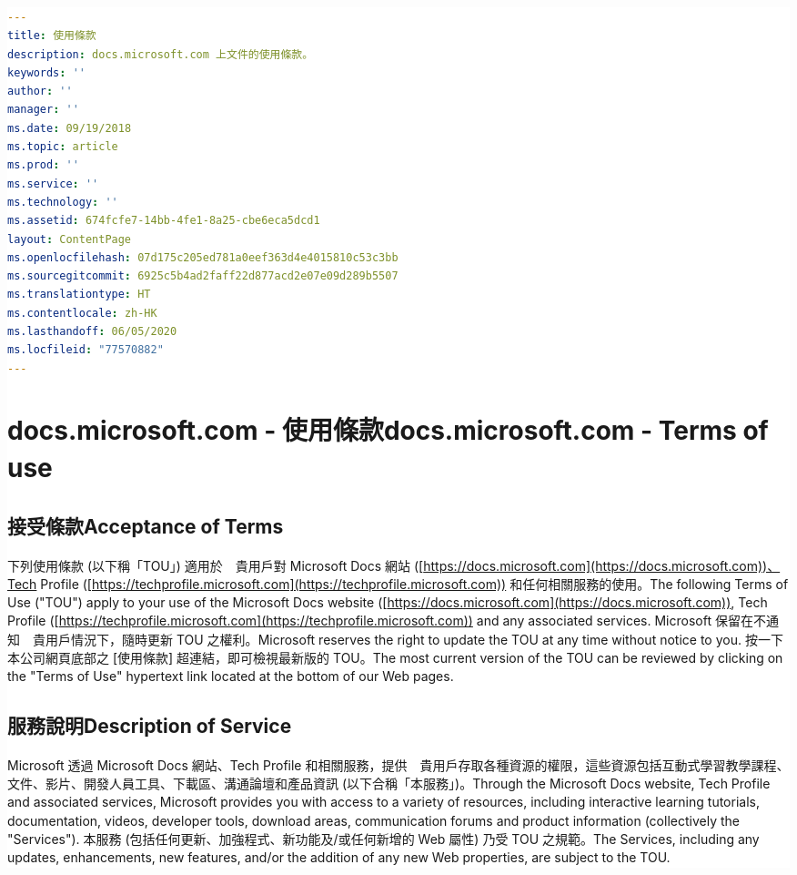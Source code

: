 ```yaml
---
title: 使用條款
description: docs.microsoft.com 上文件的使用條款。
keywords: ''
author: ''
manager: ''
ms.date: 09/19/2018
ms.topic: article
ms.prod: ''
ms.service: ''
ms.technology: ''
ms.assetid: 674fcfe7-14bb-4fe1-8a25-cbe6eca5dcd1
layout: ContentPage
ms.openlocfilehash: 07d175c205ed781a0eef363d4e4015810c53c3bb
ms.sourcegitcommit: 6925c5b4ad2faff22d877acd2e07e09d289b5507
ms.translationtype: HT
ms.contentlocale: zh-HK
ms.lasthandoff: 06/05/2020
ms.locfileid: "77570882"
---
```

# <a name="docsmicrosoftcom---terms-of-use"></a><span data-ttu-id="9cfbb-103">docs.microsoft.com - 使用條款</span><span class="sxs-lookup"><span data-stu-id="9cfbb-103">docs.microsoft.com - Terms of use</span></span>

## <a name="acceptance-of-terms"></a><span data-ttu-id="9cfbb-104">接受條款</span><span class="sxs-lookup"><span data-stu-id="9cfbb-104">Acceptance of Terms</span></span>

<span data-ttu-id="9cfbb-105">下列使用條款 (以下稱「TOU」) 適用於　貴用戶對 Microsoft Docs 網站 ([https://docs.microsoft.com](https://docs.microsoft.com))、Tech Profile ([https://techprofile.microsoft.com](https://techprofile.microsoft.com)) 和任何相關服務的使用。</span><span class="sxs-lookup"><span data-stu-id="9cfbb-105">The following Terms of Use ("TOU") apply to your use of the Microsoft Docs website ([https://docs.microsoft.com](https://docs.microsoft.com)), Tech Profile ([https://techprofile.microsoft.com](https://techprofile.microsoft.com)) and any associated services.</span></span> <span data-ttu-id="9cfbb-106">Microsoft 保留在不通知　貴用戶情況下，隨時更新 TOU 之權利。</span><span class="sxs-lookup"><span data-stu-id="9cfbb-106">Microsoft reserves the right to update the TOU at any time without notice to you.</span></span> <span data-ttu-id="9cfbb-107">按一下本公司網頁底部之 [使用條款] 超連結，即可檢視最新版的 TOU。</span><span class="sxs-lookup"><span data-stu-id="9cfbb-107">The most current version of the TOU can be reviewed by clicking on the "Terms of Use" hypertext link located at the bottom of our Web pages.</span></span>

## <a name="description-of-service"></a><span data-ttu-id="9cfbb-108">服務說明</span><span class="sxs-lookup"><span data-stu-id="9cfbb-108">Description of Service</span></span>

<span data-ttu-id="9cfbb-109">Microsoft 透過 Microsoft Docs 網站、Tech Profile 和相關服務，提供　貴用戶存取各種資源的權限，這些資源包括互動式學習教學課程、文件、影片、開發人員工具、下載區、溝通論壇和產品資訊 (以下合稱「本服務」)。</span><span class="sxs-lookup"><span data-stu-id="9cfbb-109">Through the Microsoft Docs website, Tech Profile and associated services, Microsoft provides you with access to a variety of resources, including interactive learning tutorials, documentation, videos, developer tools, download areas, communication forums and product information (collectively the "Services").</span></span> <span data-ttu-id="9cfbb-110">本服務 (包括任何更新、加強程式、新功能及/或任何新增的 Web 屬性) 乃受 TOU 之規範。</span><span class="sxs-lookup"><span data-stu-id="9cfbb-110">The Services, including any updates, enhancements, new features, and/or the addition of any new Web properties, are subject to the TOU.</span></span>
